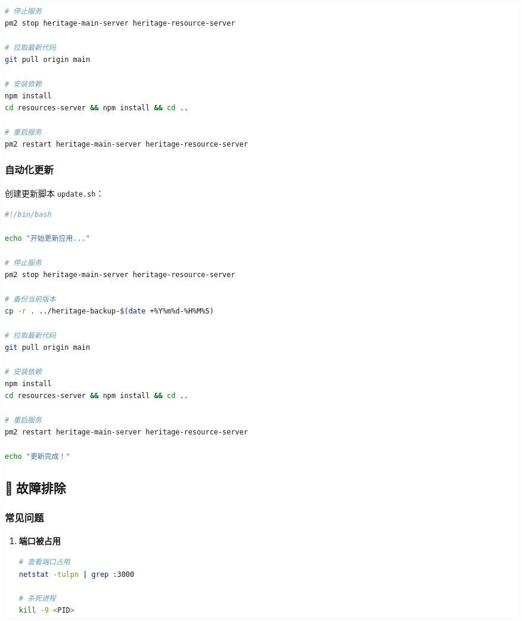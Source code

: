 ```bash
# 停止服务
pm2 stop heritage-main-server heritage-resource-server

# 拉取最新代码
git pull origin main

# 安装依赖
npm install
cd resources-server && npm install && cd ..

# 重启服务
pm2 restart heritage-main-server heritage-resource-server
```

### 自动化更新

创建更新脚本 `update.sh`：

```bash
#!/bin/bash

echo "开始更新应用..."

# 停止服务
pm2 stop heritage-main-server heritage-resource-server

# 备份当前版本
cp -r . ../heritage-backup-$(date +%Y%m%d-%H%M%S)

# 拉取最新代码
git pull origin main

# 安装依赖
npm install
cd resources-server && npm install && cd ..

# 重启服务
pm2 restart heritage-main-server heritage-resource-server

echo "更新完成！"
```

## 🚨 故障排除

### 常见问题

1. **端口被占用**

   ```bash
   # 查看端口占用
   netstat -tulpn | grep :3000

   # 杀死进程
   kill -9 <PID>
   ```
